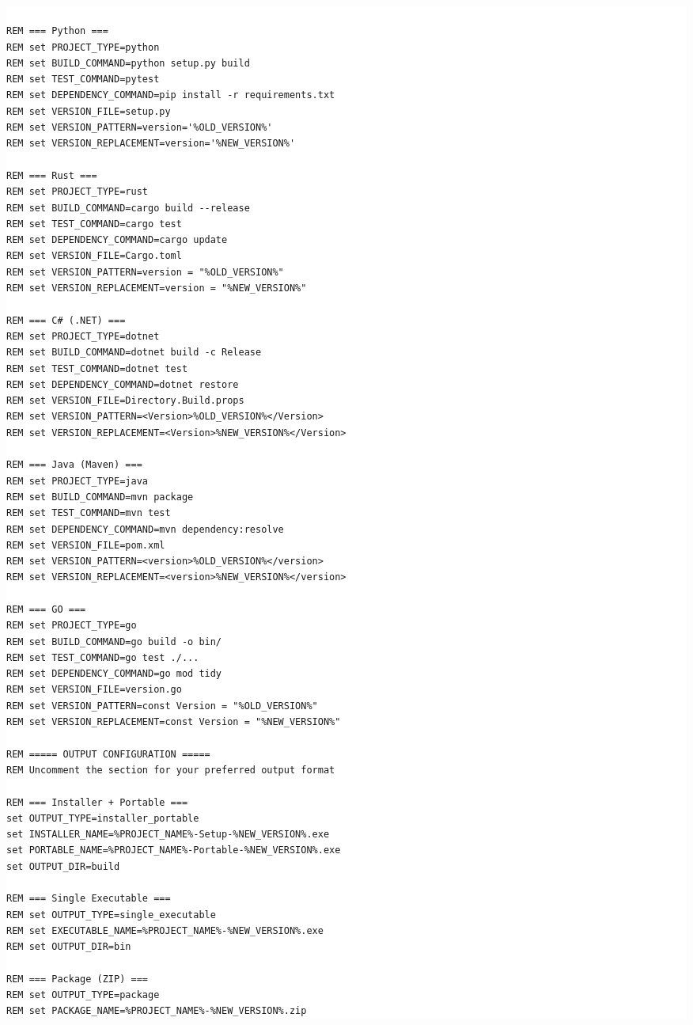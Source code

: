 ```batch

REM === Python ===
REM set PROJECT_TYPE=python
REM set BUILD_COMMAND=python setup.py build
REM set TEST_COMMAND=pytest
REM set DEPENDENCY_COMMAND=pip install -r requirements.txt
REM set VERSION_FILE=setup.py
REM set VERSION_PATTERN=version='%OLD_VERSION%'
REM set VERSION_REPLACEMENT=version='%NEW_VERSION%'

REM === Rust ===
REM set PROJECT_TYPE=rust
REM set BUILD_COMMAND=cargo build --release
REM set TEST_COMMAND=cargo test
REM set DEPENDENCY_COMMAND=cargo update
REM set VERSION_FILE=Cargo.toml
REM set VERSION_PATTERN=version = "%OLD_VERSION%"
REM set VERSION_REPLACEMENT=version = "%NEW_VERSION%"

REM === C# (.NET) ===
REM set PROJECT_TYPE=dotnet
REM set BUILD_COMMAND=dotnet build -c Release
REM set TEST_COMMAND=dotnet test
REM set DEPENDENCY_COMMAND=dotnet restore
REM set VERSION_FILE=Directory.Build.props
REM set VERSION_PATTERN=<Version>%OLD_VERSION%</Version>
REM set VERSION_REPLACEMENT=<Version>%NEW_VERSION%</Version>

REM === Java (Maven) ===
REM set PROJECT_TYPE=java
REM set BUILD_COMMAND=mvn package
REM set TEST_COMMAND=mvn test
REM set DEPENDENCY_COMMAND=mvn dependency:resolve
REM set VERSION_FILE=pom.xml
REM set VERSION_PATTERN=<version>%OLD_VERSION%</version>
REM set VERSION_REPLACEMENT=<version>%NEW_VERSION%</version>

REM === GO ===
REM set PROJECT_TYPE=go
REM set BUILD_COMMAND=go build -o bin/
REM set TEST_COMMAND=go test ./...
REM set DEPENDENCY_COMMAND=go mod tidy
REM set VERSION_FILE=version.go
REM set VERSION_PATTERN=const Version = "%OLD_VERSION%"
REM set VERSION_REPLACEMENT=const Version = "%NEW_VERSION%"

REM ===== OUTPUT CONFIGURATION =====
REM Uncomment the section for your preferred output format

REM === Installer + Portable ===
set OUTPUT_TYPE=installer_portable
set INSTALLER_NAME=%PROJECT_NAME%-Setup-%NEW_VERSION%.exe
set PORTABLE_NAME=%PROJECT_NAME%-Portable-%NEW_VERSION%.exe
set OUTPUT_DIR=build

REM === Single Executable ===
REM set OUTPUT_TYPE=single_executable
REM set EXECUTABLE_NAME=%PROJECT_NAME%-%NEW_VERSION%.exe
REM set OUTPUT_DIR=bin

REM === Package (ZIP) ===
REM set OUTPUT_TYPE=package
REM set PACKAGE_NAME=%PROJECT_NAME%-%NEW_VERSION%.zip
```
